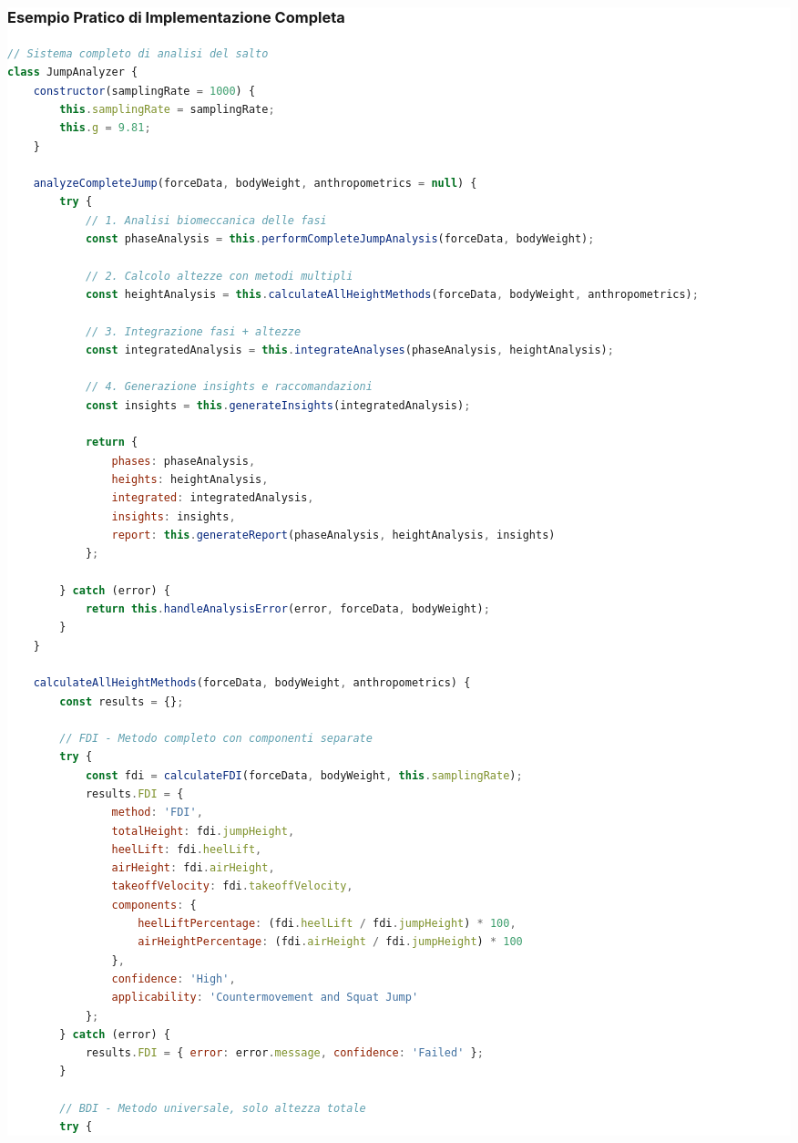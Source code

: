 ### Esempio Pratico di Implementazione Completa

```javascript
// Sistema completo di analisi del salto
class JumpAnalyzer {
    constructor(samplingRate = 1000) {
        this.samplingRate = samplingRate;
        this.g = 9.81;
    }
    
    analyzeCompleteJump(forceData, bodyWeight, anthropometrics = null) {
        try {
            // 1. Analisi biomeccanica delle fasi
            const phaseAnalysis = this.performCompleteJumpAnalysis(forceData, bodyWeight);
            
            // 2. Calcolo altezze con metodi multipli
            const heightAnalysis = this.calculateAllHeightMethods(forceData, bodyWeight, anthropometrics);
            
            // 3. Integrazione fasi + altezze
            const integratedAnalysis = this.integrateAnalyses(phaseAnalysis, heightAnalysis);
            
            // 4. Generazione insights e raccomandazioni
            const insights = this.generateInsights(integratedAnalysis);
            
            return {
                phases: phaseAnalysis,
                heights: heightAnalysis,
                integrated: integratedAnalysis,
                insights: insights,
                report: this.generateReport(phaseAnalysis, heightAnalysis, insights)
            };
            
        } catch (error) {
            return this.handleAnalysisError(error, forceData, bodyWeight);
        }
    }
    
    calculateAllHeightMethods(forceData, bodyWeight, anthropometrics) {
        const results = {};
        
        // FDI - Metodo completo con componenti separate
        try {
            const fdi = calculateFDI(forceData, bodyWeight, this.samplingRate);
            results.FDI = {
                method: 'FDI',
                totalHeight: fdi.jumpHeight,
                heelLift: fdi.heelLift,
                airHeight: fdi.airHeight,
                takeoffVelocity: fdi.takeoffVelocity,
                components: {
                    heelLiftPercentage: (fdi.heelLift / fdi.jumpHeight) * 100,
                    airHeightPercentage: (fdi.airHeight / fdi.jumpHeight) * 100
                },
                confidence: 'High',
                applicability: 'Countermovement and Squat Jump'
            };
        } catch (error) {
            results.FDI = { error: error.message, confidence: 'Failed' };
        }
        
        // BDI - Metodo universale, solo altezza totale
        try {
```